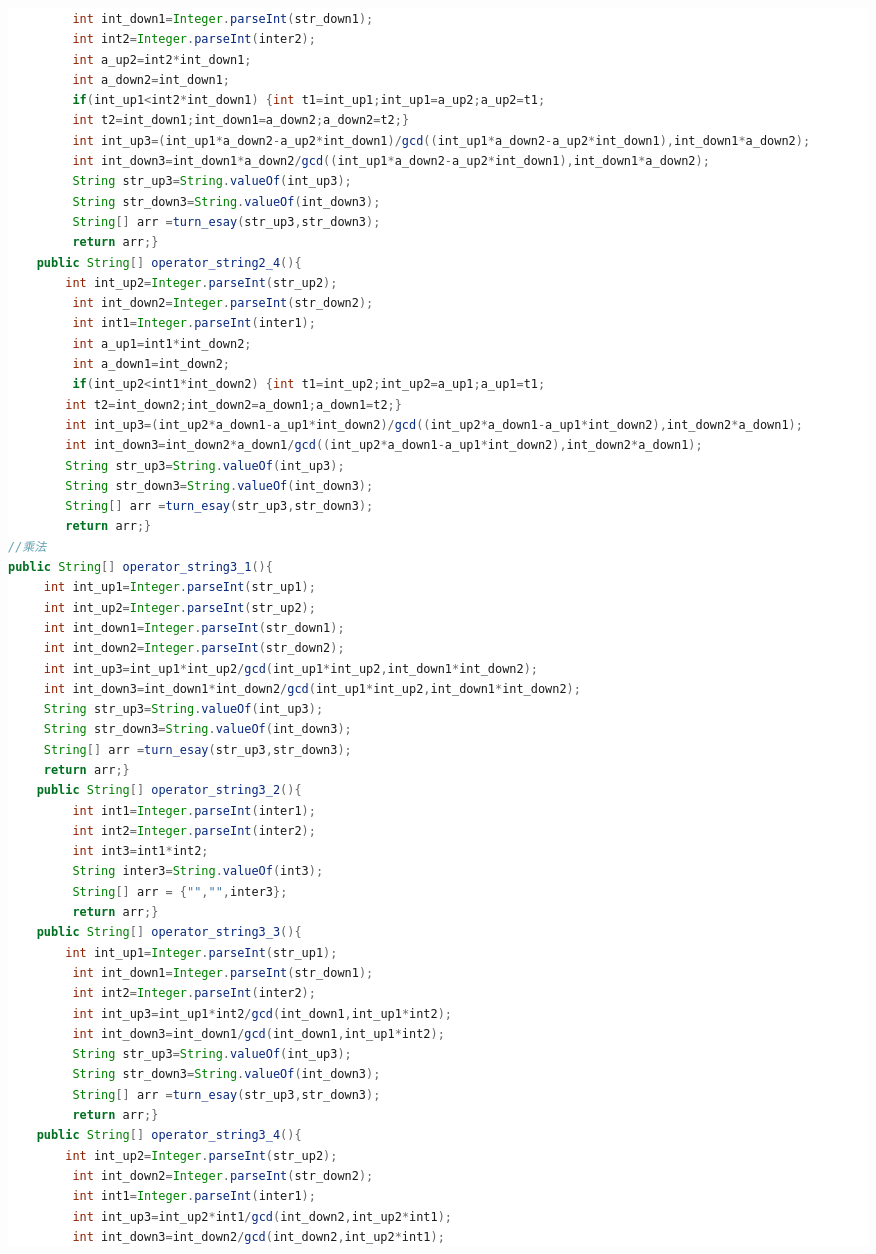 ```java
		 int int_down1=Integer.parseInt(str_down1);
		 int int2=Integer.parseInt(inter2);
		 int a_up2=int2*int_down1;
		 int a_down2=int_down1;
		 if(int_up1<int2*int_down1) {int t1=int_up1;int_up1=a_up2;a_up2=t1;
         int t2=int_down1;int_down1=a_down2;a_down2=t2;}
         int int_up3=(int_up1*a_down2-a_up2*int_down1)/gcd((int_up1*a_down2-a_up2*int_down1),int_down1*a_down2);
         int int_down3=int_down1*a_down2/gcd((int_up1*a_down2-a_up2*int_down1),int_down1*a_down2);
         String str_up3=String.valueOf(int_up3);
         String str_down3=String.valueOf(int_down3);
         String[] arr =turn_esay(str_up3,str_down3);
         return arr;}
	public String[] operator_string2_4(){
		int int_up2=Integer.parseInt(str_up2); 
		 int int_down2=Integer.parseInt(str_down2);
		 int int1=Integer.parseInt(inter1);
		 int a_up1=int1*int_down2;
		 int a_down1=int_down2;
		 if(int_up2<int1*int_down2) {int t1=int_up2;int_up2=a_up1;a_up1=t1;
        int t2=int_down2;int_down2=a_down1;a_down1=t2;}
        int int_up3=(int_up2*a_down1-a_up1*int_down2)/gcd((int_up2*a_down1-a_up1*int_down2),int_down2*a_down1);
        int int_down3=int_down2*a_down1/gcd((int_up2*a_down1-a_up1*int_down2),int_down2*a_down1);
        String str_up3=String.valueOf(int_up3);
        String str_down3=String.valueOf(int_down3);
        String[] arr =turn_esay(str_up3,str_down3);
        return arr;}
//乘法
public String[] operator_string3_1(){
	 int int_up1=Integer.parseInt(str_up1);
	 int int_up2=Integer.parseInt(str_up2);
	 int int_down1=Integer.parseInt(str_down1);
	 int int_down2=Integer.parseInt(str_down2);
	 int int_up3=int_up1*int_up2/gcd(int_up1*int_up2,int_down1*int_down2);
	 int int_down3=int_down1*int_down2/gcd(int_up1*int_up2,int_down1*int_down2);
	 String str_up3=String.valueOf(int_up3);
	 String str_down3=String.valueOf(int_down3);
	 String[] arr =turn_esay(str_up3,str_down3);
	 return arr;}
	public String[] operator_string3_2(){
		 int int1=Integer.parseInt(inter1);
		 int int2=Integer.parseInt(inter2);
		 int int3=int1*int2;
		 String inter3=String.valueOf(int3);
		 String[] arr = {"","",inter3};
		 return arr;}
	public String[] operator_string3_3(){
		int int_up1=Integer.parseInt(str_up1); 
		 int int_down1=Integer.parseInt(str_down1);
		 int int2=Integer.parseInt(inter2);
		 int int_up3=int_up1*int2/gcd(int_down1,int_up1*int2);
		 int int_down3=int_down1/gcd(int_down1,int_up1*int2);
		 String str_up3=String.valueOf(int_up3);
		 String str_down3=String.valueOf(int_down3);
		 String[] arr =turn_esay(str_up3,str_down3);
		 return arr;}
	public String[] operator_string3_4(){
		int int_up2=Integer.parseInt(str_up2); 
		 int int_down2=Integer.parseInt(str_down2);
		 int int1=Integer.parseInt(inter1);
		 int int_up3=int_up2*int1/gcd(int_down2,int_up2*int1);
		 int int_down3=int_down2/gcd(int_down2,int_up2*int1);
```